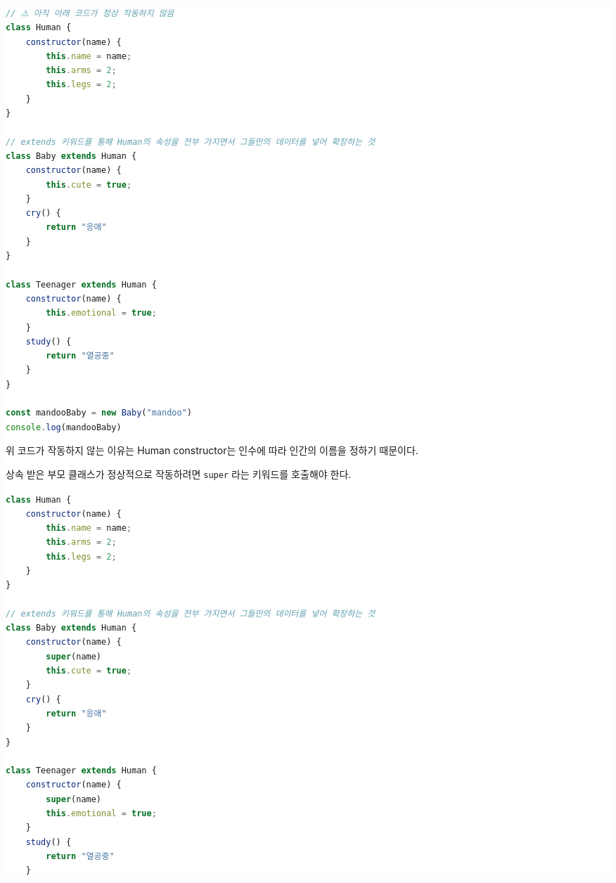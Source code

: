 ```jsx
// ⚠️ 아직 아래 코드가 정상 작동하지 않음
class Human {
	constructor(name) {
		this.name = name;
		this.arms = 2;
		this.legs = 2;
	}
}

// extends 키워드를 통해 Human의 속성을 전부 가지면서 그들만의 데이터를 넣어 확장하는 것
class Baby extends Human {
	constructor(name) {
		this.cute = true;
	}
	cry() {
		return "응애"
	}
}

class Teenager extends Human {
	constructor(name) {
		this.emotional = true;
	}
	study() {
		return "열공중"
	}
}

const mandooBaby = new Baby("mandoo")
console.log(mandooBaby)
```

위 코드가 작동하지 않는 이유는 Human constructor는 인수에 따라 인간의 이름을 정하기 때문이다.

상속 받은 부모 클래스가 정상적으로 작동하려면 `super` 라는 키워드를 호출해야 한다.

```jsx
class Human {
	constructor(name) {
		this.name = name;
		this.arms = 2;
		this.legs = 2;
	}
}

// extends 키워드를 통해 Human의 속성을 전부 가지면서 그들만의 데이터를 넣어 확장하는 것
class Baby extends Human {
	constructor(name) {
		super(name)
		this.cute = true;
	}
	cry() {
		return "응애"
	}
}

class Teenager extends Human {
	constructor(name) {
		super(name)
		this.emotional = true;
	}
	study() {
		return "열공중"
	}
```